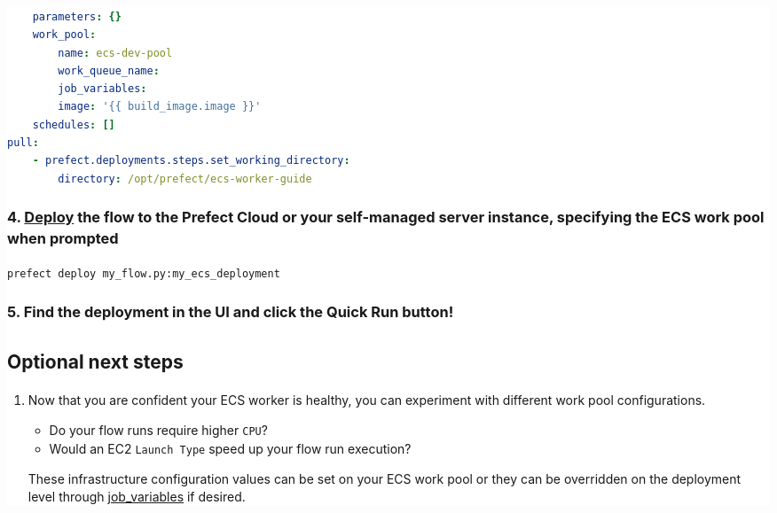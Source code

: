 ```yaml
    parameters: {}
    work_pool:
        name: ecs-dev-pool
        work_queue_name:
        job_variables:
        image: '{{ build_image.image }}'
    schedules: []
pull:
    - prefect.deployments.steps.set_working_directory:
        directory: /opt/prefect/ecs-worker-guide

```

### 4. [Deploy](https://docs.prefect.io/tutorial/deployments/#create-a-deployment) the flow to the Prefect Cloud or your self-managed server instance, specifying the ECS work pool when prompted

```bash
prefect deploy my_flow.py:my_ecs_deployment
```

### 5. Find the deployment in the UI and click the **Quick Run** button!

## Optional next steps

1. Now that you are confident your ECS worker is healthy, you can experiment with different work pool configurations.

    - Do your flow runs require higher `CPU`?
    - Would an EC2 `Launch Type` speed up your flow run execution?

    These infrastructure configuration values can be set on your ECS work pool or they can be overridden on the deployment level through [job_variables](https://docs.prefect.io/concepts/infrastructure/#kubernetesjob-overrides-and-customizations) if desired.
